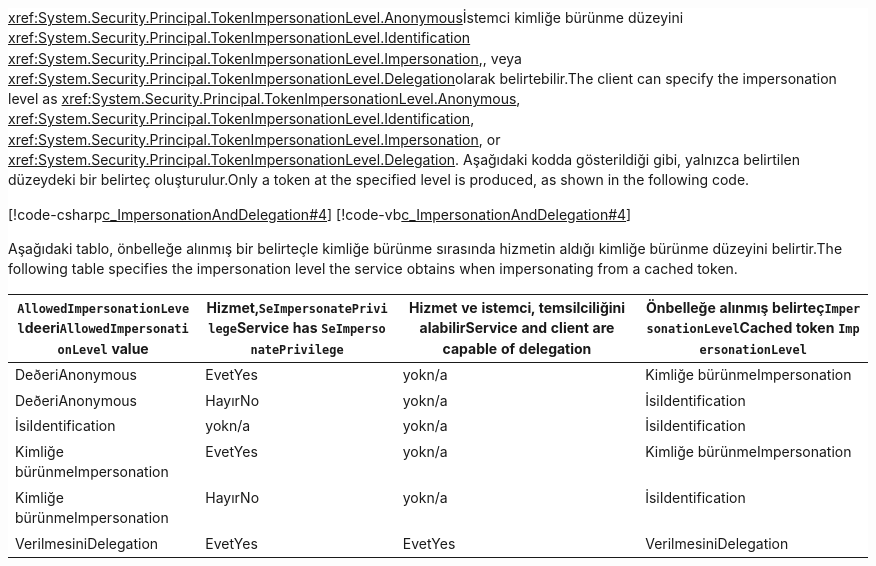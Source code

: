  <span data-ttu-id="c6f62-198"><xref:System.Security.Principal.TokenImpersonationLevel.Anonymous>İstemci kimliğe bürünme düzeyini <xref:System.Security.Principal.TokenImpersonationLevel.Identification> <xref:System.Security.Principal.TokenImpersonationLevel.Impersonation>,, veya <xref:System.Security.Principal.TokenImpersonationLevel.Delegation>olarak belirtebilir.</span><span class="sxs-lookup"><span data-stu-id="c6f62-198">The client can specify the impersonation level as <xref:System.Security.Principal.TokenImpersonationLevel.Anonymous>, <xref:System.Security.Principal.TokenImpersonationLevel.Identification>, <xref:System.Security.Principal.TokenImpersonationLevel.Impersonation>, or <xref:System.Security.Principal.TokenImpersonationLevel.Delegation>.</span></span> <span data-ttu-id="c6f62-199">Aşağıdaki kodda gösterildiği gibi, yalnızca belirtilen düzeydeki bir belirteç oluşturulur.</span><span class="sxs-lookup"><span data-stu-id="c6f62-199">Only a token at the specified level is produced, as shown in the following code.</span></span>  
  
 [!code-csharp[c_ImpersonationAndDelegation#4](../../../../samples/snippets/csharp/VS_Snippets_CFX/c_impersonationanddelegation/cs/source.cs#4)]
 [!code-vb[c_ImpersonationAndDelegation#4](../../../../samples/snippets/visualbasic/VS_Snippets_CFX/c_impersonationanddelegation/vb/source.vb#4)]  
  
 <span data-ttu-id="c6f62-200">Aşağıdaki tablo, önbelleğe alınmış bir belirteçle kimliğe bürünme sırasında hizmetin aldığı kimliğe bürünme düzeyini belirtir.</span><span class="sxs-lookup"><span data-stu-id="c6f62-200">The following table specifies the impersonation level the service obtains when impersonating from a cached token.</span></span>  
  
|<span data-ttu-id="c6f62-201">`AllowedImpersonationLevel`deeri</span><span class="sxs-lookup"><span data-stu-id="c6f62-201">`AllowedImpersonationLevel` value</span></span>|<span data-ttu-id="c6f62-202">Hizmet,`SeImpersonatePrivilege`</span><span class="sxs-lookup"><span data-stu-id="c6f62-202">Service has `SeImpersonatePrivilege`</span></span>|<span data-ttu-id="c6f62-203">Hizmet ve istemci, temsilciliğini alabilir</span><span class="sxs-lookup"><span data-stu-id="c6f62-203">Service and client are capable of delegation</span></span>|<span data-ttu-id="c6f62-204">Önbelleğe alınmış belirteç`ImpersonationLevel`</span><span class="sxs-lookup"><span data-stu-id="c6f62-204">Cached token `ImpersonationLevel`</span></span>|  
|---------------------------------------|------------------------------------------|--------------------------------------------------|---------------------------------------|  
|<span data-ttu-id="c6f62-205">Deðeri</span><span class="sxs-lookup"><span data-stu-id="c6f62-205">Anonymous</span></span>|<span data-ttu-id="c6f62-206">Evet</span><span class="sxs-lookup"><span data-stu-id="c6f62-206">Yes</span></span>|<span data-ttu-id="c6f62-207">yok</span><span class="sxs-lookup"><span data-stu-id="c6f62-207">n/a</span></span>|<span data-ttu-id="c6f62-208">Kimliğe bürünme</span><span class="sxs-lookup"><span data-stu-id="c6f62-208">Impersonation</span></span>|  
|<span data-ttu-id="c6f62-209">Deðeri</span><span class="sxs-lookup"><span data-stu-id="c6f62-209">Anonymous</span></span>|<span data-ttu-id="c6f62-210">Hayır</span><span class="sxs-lookup"><span data-stu-id="c6f62-210">No</span></span>|<span data-ttu-id="c6f62-211">yok</span><span class="sxs-lookup"><span data-stu-id="c6f62-211">n/a</span></span>|<span data-ttu-id="c6f62-212">İsi</span><span class="sxs-lookup"><span data-stu-id="c6f62-212">Identification</span></span>|  
|<span data-ttu-id="c6f62-213">İsi</span><span class="sxs-lookup"><span data-stu-id="c6f62-213">Identification</span></span>|<span data-ttu-id="c6f62-214">yok</span><span class="sxs-lookup"><span data-stu-id="c6f62-214">n/a</span></span>|<span data-ttu-id="c6f62-215">yok</span><span class="sxs-lookup"><span data-stu-id="c6f62-215">n/a</span></span>|<span data-ttu-id="c6f62-216">İsi</span><span class="sxs-lookup"><span data-stu-id="c6f62-216">Identification</span></span>|  
|<span data-ttu-id="c6f62-217">Kimliğe bürünme</span><span class="sxs-lookup"><span data-stu-id="c6f62-217">Impersonation</span></span>|<span data-ttu-id="c6f62-218">Evet</span><span class="sxs-lookup"><span data-stu-id="c6f62-218">Yes</span></span>|<span data-ttu-id="c6f62-219">yok</span><span class="sxs-lookup"><span data-stu-id="c6f62-219">n/a</span></span>|<span data-ttu-id="c6f62-220">Kimliğe bürünme</span><span class="sxs-lookup"><span data-stu-id="c6f62-220">Impersonation</span></span>|  
|<span data-ttu-id="c6f62-221">Kimliğe bürünme</span><span class="sxs-lookup"><span data-stu-id="c6f62-221">Impersonation</span></span>|<span data-ttu-id="c6f62-222">Hayır</span><span class="sxs-lookup"><span data-stu-id="c6f62-222">No</span></span>|<span data-ttu-id="c6f62-223">yok</span><span class="sxs-lookup"><span data-stu-id="c6f62-223">n/a</span></span>|<span data-ttu-id="c6f62-224">İsi</span><span class="sxs-lookup"><span data-stu-id="c6f62-224">Identification</span></span>|  
|<span data-ttu-id="c6f62-225">Verilmesini</span><span class="sxs-lookup"><span data-stu-id="c6f62-225">Delegation</span></span>|<span data-ttu-id="c6f62-226">Evet</span><span class="sxs-lookup"><span data-stu-id="c6f62-226">Yes</span></span>|<span data-ttu-id="c6f62-227">Evet</span><span class="sxs-lookup"><span data-stu-id="c6f62-227">Yes</span></span>|<span data-ttu-id="c6f62-228">Verilmesini</span><span class="sxs-lookup"><span data-stu-id="c6f62-228">Delegation</span></span>|  